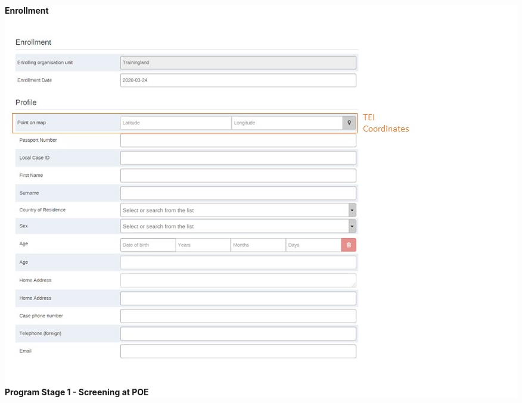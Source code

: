 #### Enrollment

![alt_text](resources/images/POE_image03.png "image_tooltip")

#### Program Stage 1 - Screening at POE
